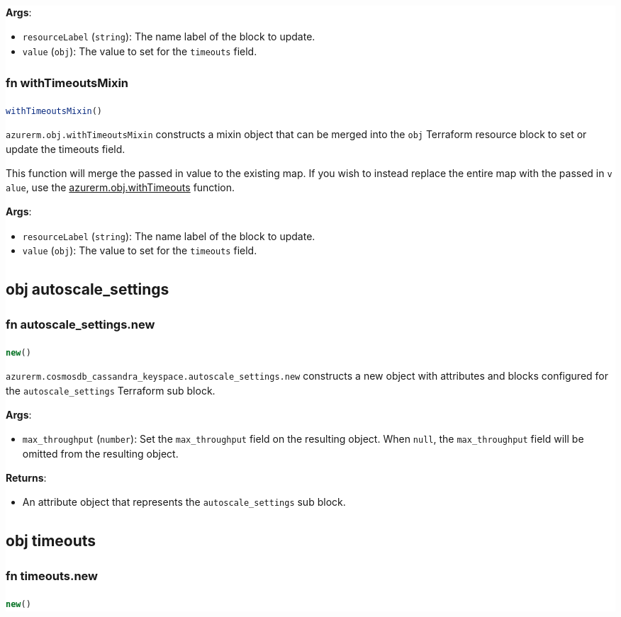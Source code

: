 **Args**:
  - `resourceLabel` (`string`): The name label of the block to update.
  - `value` (`obj`): The value to set for the `timeouts` field.


### fn withTimeoutsMixin

```ts
withTimeoutsMixin()
```

`azurerm.obj.withTimeoutsMixin` constructs a mixin object that can be merged into the `obj`
Terraform resource block to set or update the timeouts field.

This function will merge the passed in value to the existing map. If you wish
to instead replace the entire map with the passed in `value`, use the [azurerm.obj.withTimeouts](TODO)
function.


**Args**:
  - `resourceLabel` (`string`): The name label of the block to update.
  - `value` (`obj`): The value to set for the `timeouts` field.


## obj autoscale_settings



### fn autoscale_settings.new

```ts
new()
```


`azurerm.cosmosdb_cassandra_keyspace.autoscale_settings.new` constructs a new object with attributes and blocks configured for the `autoscale_settings`
Terraform sub block.



**Args**:
  - `max_throughput` (`number`): Set the `max_throughput` field on the resulting object. When `null`, the `max_throughput` field will be omitted from the resulting object.

**Returns**:
  - An attribute object that represents the `autoscale_settings` sub block.


## obj timeouts



### fn timeouts.new

```ts
new()
```
